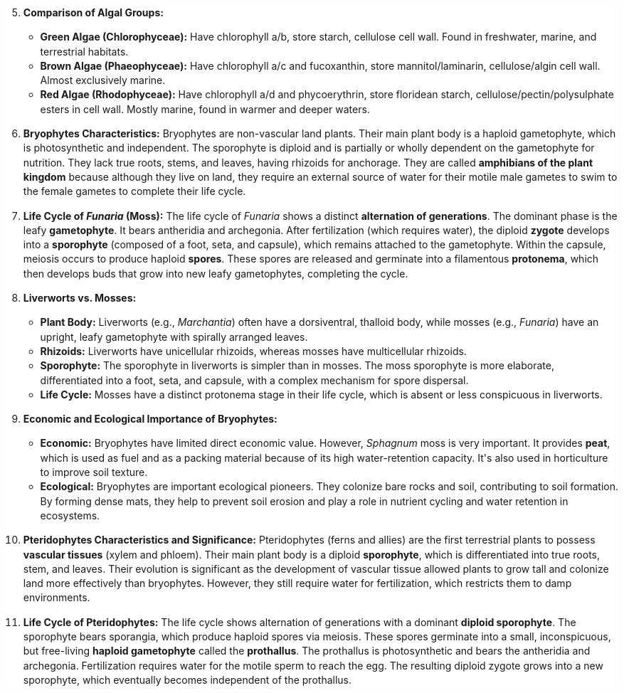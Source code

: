 5.  **Comparison of Algal Groups:**
    *   **Green Algae (Chlorophyceae):** Have chlorophyll a/b, store starch, cellulose cell wall. Found in freshwater, marine, and terrestrial habitats.
    *   **Brown Algae (Phaeophyceae):** Have chlorophyll a/c and fucoxanthin, store mannitol/laminarin, cellulose/algin cell wall. Almost exclusively marine.
    *   **Red Algae (Rhodophyceae):** Have chlorophyll a/d and phycoerythrin, store floridean starch, cellulose/pectin/polysulphate esters in cell wall. Mostly marine, found in warmer and deeper waters.

6.  **Bryophytes Characteristics:** Bryophytes are non-vascular land plants. Their main plant body is a haploid gametophyte, which is photosynthetic and independent. The sporophyte is diploid and is partially or wholly dependent on the gametophyte for nutrition. They lack true roots, stems, and leaves, having rhizoids for anchorage. They are called **amphibians of the plant kingdom** because although they live on land, they require an external source of water for their motile male gametes to swim to the female gametes to complete their life cycle.

7.  **Life Cycle of *Funaria* (Moss):** The life cycle of *Funaria* shows a distinct **alternation of generations**. The dominant phase is the leafy **gametophyte**. It bears antheridia and archegonia. After fertilization (which requires water), the diploid **zygote** develops into a **sporophyte** (composed of a foot, seta, and capsule), which remains attached to the gametophyte. Within the capsule, meiosis occurs to produce haploid **spores**. These spores are released and germinate into a filamentous **protonema**, which then develops buds that grow into new leafy gametophytes, completing the cycle.

8.  **Liverworts vs. Mosses:**
    *   **Plant Body:** Liverworts (e.g., *Marchantia*) often have a dorsiventral, thalloid body, while mosses (e.g., *Funaria*) have an upright, leafy gametophyte with spirally arranged leaves.
    *   **Rhizoids:** Liverworts have unicellular rhizoids, whereas mosses have multicellular rhizoids.
    *   **Sporophyte:** The sporophyte in liverworts is simpler than in mosses. The moss sporophyte is more elaborate, differentiated into a foot, seta, and capsule, with a complex mechanism for spore dispersal.
    *   **Life Cycle:** Mosses have a distinct protonema stage in their life cycle, which is absent or less conspicuous in liverworts.

9.  **Economic and Ecological Importance of Bryophytes:**
    *   **Economic:** Bryophytes have limited direct economic value. However, *Sphagnum* moss is very important. It provides **peat**, which is used as fuel and as a packing material because of its high water-retention capacity. It's also used in horticulture to improve soil texture.
    *   **Ecological:** Bryophytes are important ecological pioneers. They colonize bare rocks and soil, contributing to soil formation. By forming dense mats, they help to prevent soil erosion and play a role in nutrient cycling and water retention in ecosystems.

10. **Pteridophytes Characteristics and Significance:** Pteridophytes (ferns and allies) are the first terrestrial plants to possess **vascular tissues** (xylem and phloem). Their main plant body is a diploid **sporophyte**, which is differentiated into true roots, stem, and leaves. Their evolution is significant as the development of vascular tissue allowed plants to grow tall and colonize land more effectively than bryophytes. However, they still require water for fertilization, which restricts them to damp environments.

11. **Life Cycle of Pteridophytes:** The life cycle shows alternation of generations with a dominant **diploid sporophyte**. The sporophyte bears sporangia, which produce haploid spores via meiosis. These spores germinate into a small, inconspicuous, but free-living **haploid gametophyte** called the **prothallus**. The prothallus is photosynthetic and bears the antheridia and archegonia. Fertilization requires water for the motile sperm to reach the egg. The resulting diploid zygote grows into a new sporophyte, which eventually becomes independent of the prothallus.
